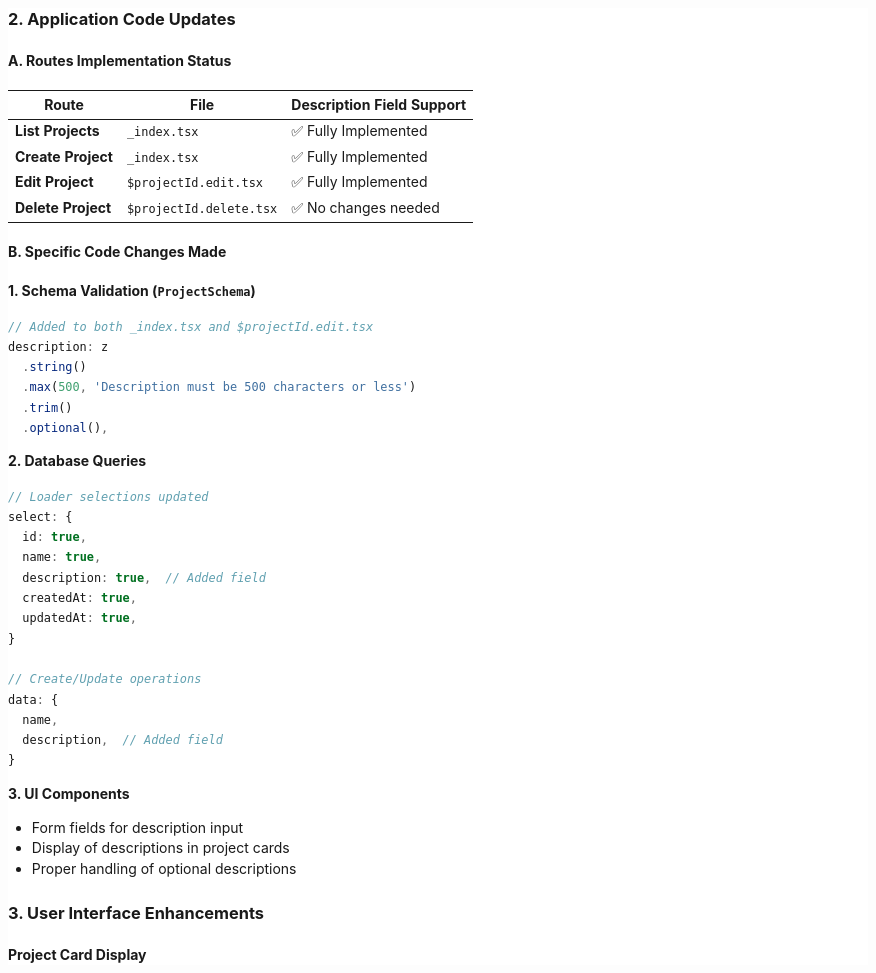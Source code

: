 ### 2. Application Code Updates

#### A. Routes Implementation Status

| Route              | File                    | Description Field Support |
| ------------------ | ----------------------- | ------------------------- |
| **List Projects**  | `_index.tsx`            | ✅ Fully Implemented      |
| **Create Project** | `_index.tsx`            | ✅ Fully Implemented      |
| **Edit Project**   | `$projectId.edit.tsx`   | ✅ Fully Implemented      |
| **Delete Project** | `$projectId.delete.tsx` | ✅ No changes needed      |

#### B. Specific Code Changes Made

**1. Schema Validation (`ProjectSchema`)**

```typescript
// Added to both _index.tsx and $projectId.edit.tsx
description: z
  .string()
  .max(500, 'Description must be 500 characters or less')
  .trim()
  .optional(),
```

**2. Database Queries**

```typescript
// Loader selections updated
select: {
  id: true,
  name: true,
  description: true,  // Added field
  createdAt: true,
  updatedAt: true,
}

// Create/Update operations
data: {
  name,
  description,  // Added field
}
```

**3. UI Components**

- Form fields for description input
- Display of descriptions in project cards
- Proper handling of optional descriptions

### 3. User Interface Enhancements

#### Project Card Display
